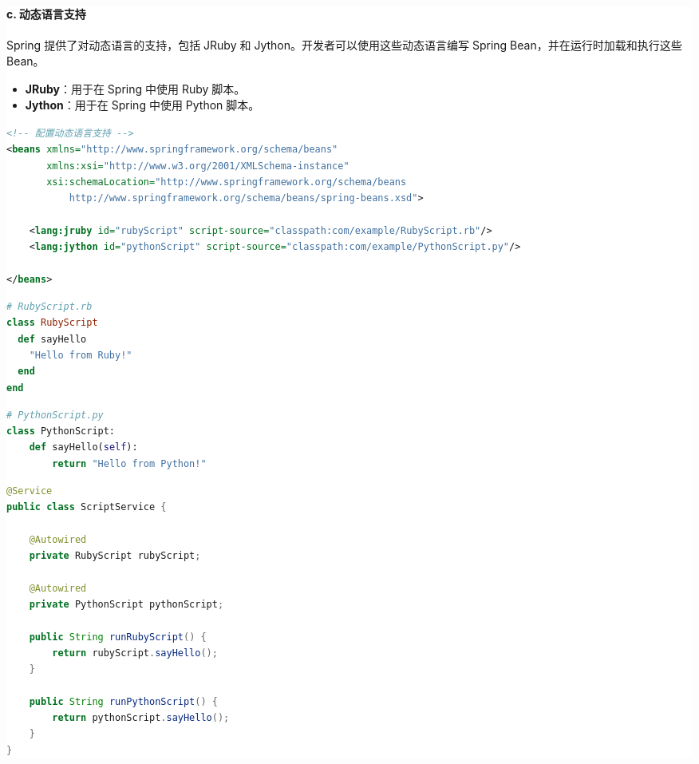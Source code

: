 #### c. 动态语言支持

Spring 提供了对动态语言的支持，包括 JRuby 和 Jython。开发者可以使用这些动态语言编写 Spring Bean，并在运行时加载和执行这些 Bean。

- **JRuby**：用于在 Spring 中使用 Ruby 脚本。
- **Jython**：用于在 Spring 中使用 Python 脚本。

```xml
<!-- 配置动态语言支持 -->
<beans xmlns="http://www.springframework.org/schema/beans"
       xmlns:xsi="http://www.w3.org/2001/XMLSchema-instance"
       xsi:schemaLocation="http://www.springframework.org/schema/beans
           http://www.springframework.org/schema/beans/spring-beans.xsd">

    <lang:jruby id="rubyScript" script-source="classpath:com/example/RubyScript.rb"/>
    <lang:jython id="pythonScript" script-source="classpath:com/example/PythonScript.py"/>

</beans>
```

```ruby
# RubyScript.rb
class RubyScript
  def sayHello
    "Hello from Ruby!"
  end
end
```

```python
# PythonScript.py
class PythonScript:
    def sayHello(self):
        return "Hello from Python!"
```

```java
@Service
public class ScriptService {

    @Autowired
    private RubyScript rubyScript;

    @Autowired
    private PythonScript pythonScript;

    public String runRubyScript() {
        return rubyScript.sayHello();
    }

    public String runPythonScript() {
        return pythonScript.sayHello();
    }
}
```
